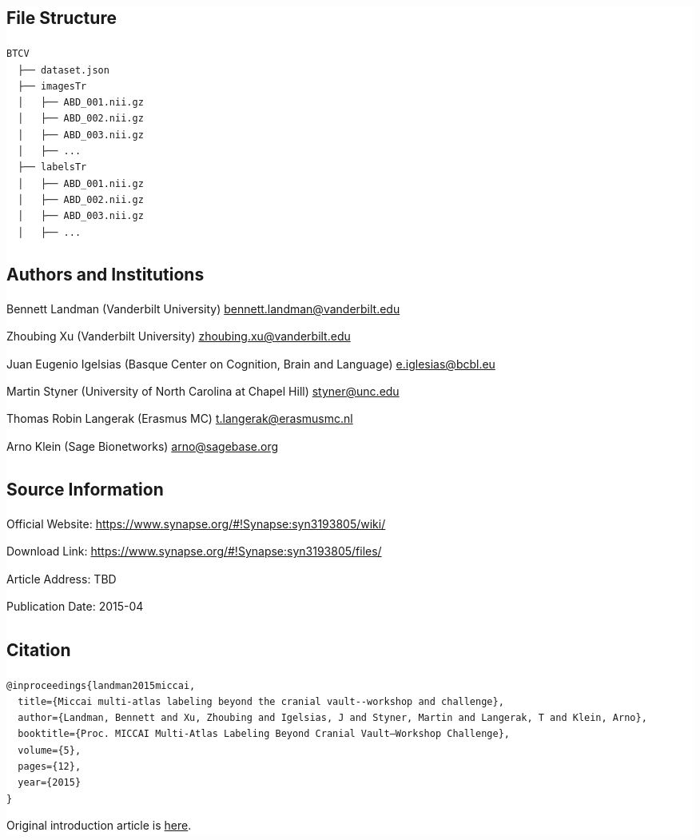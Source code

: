 ## File Structure

``` 
BTCV
  ├── dataset.json
  ├── imagesTr
  │   ├── ABD_001.nii.gz
  │   ├── ABD_002.nii.gz
  │   ├── ABD_003.nii.gz
  │   ├── ...
  ├── labelsTr
  │   ├── ABD_001.nii.gz
  │   ├── ABD_002.nii.gz
  │   ├── ABD_003.nii.gz
  │   ├── ...
```

## Authors and Institutions

Bennett Landman (Vanderbilt University) bennett.landman@vanderbilt.edu

Zhoubing Xu (Vanderbilt University) zhoubing.xu@vanderbilt.edu

Juan Eugenio Igelsias (Basque Center on Cognition, Brain and Language) e.iglesias@bcbl.eu

Martin Styner (University of North Carolina at Chapel Hill) styner@unc.edu

Thomas Robin Langerak (Erasmus MC) t.langerak@erasmusmc.nl

Arno Klein (Sage Bionetworks) arno@sagebase.org


## Source Information

Official Website: https://www.synapse.org/#!Synapse:syn3193805/wiki/

Download Link: https://www.synapse.org/#!Synapse:syn3193805/files/

Article Address: TBD

Publication Date: 2015-04

## Citation

``` 
@inproceedings{landman2015miccai,
  title={Miccai multi-atlas labeling beyond the cranial vault--workshop and challenge},
  author={Landman, Bennett and Xu, Zhoubing and Igelsias, J and Styner, Martin and Langerak, T and Klein, Arno},
  booktitle={Proc. MICCAI Multi-Atlas Labeling Beyond Cranial Vault—Workshop Challenge},
  volume={5},
  pages={12},
  year={2015}
}
```

Original introduction article is [here](https://zhuanlan.zhihu.com/p/653912577).